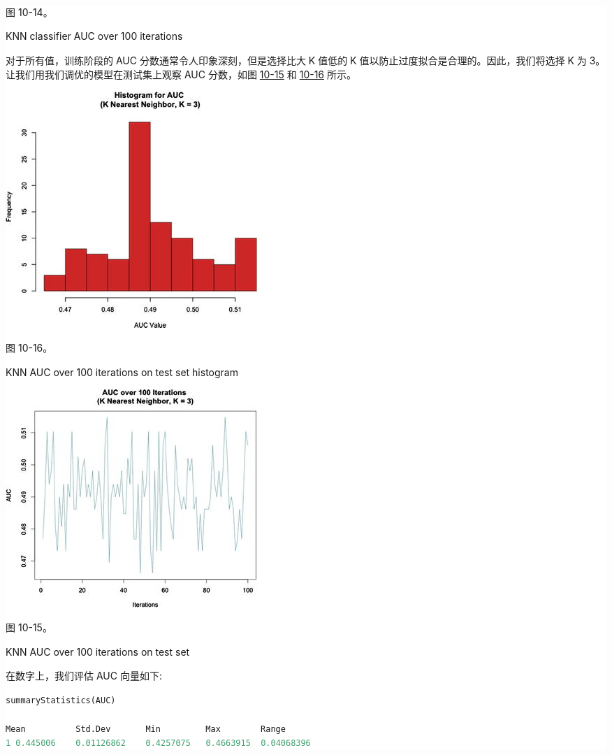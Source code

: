 图 10-14。

KNN classifier AUC over 100 iterations

对于所有值，训练阶段的 AUC 分数通常令人印象深刻，但是选择比大 K 值低的 K 值以防止过度拟合是合理的。因此，我们将选择 K 为 3。让我们用我们调优的模型在测试集上观察 AUC 分数，如图 [10-15](#Fig15) 和 [10-16](#Fig16) 所示。

![A435493_1_En_10_Fig16_HTML.jpg](img/A435493_1_En_10_Fig16_HTML.jpg)

图 10-16。

KNN AUC over 100 iterations on test set histogram

![A435493_1_En_10_Fig15_HTML.jpg](img/A435493_1_En_10_Fig15_HTML.jpg)

图 10-15。

KNN AUC over 100 iterations on test set

在数字上，我们评估 AUC 向量如下:

```py
summaryStatistics(AUC)

Mean          Std.Dev       Min         Max        Range
1 0.445006    0.01126862    0.4257075   0.4663915  0.04068396

```
